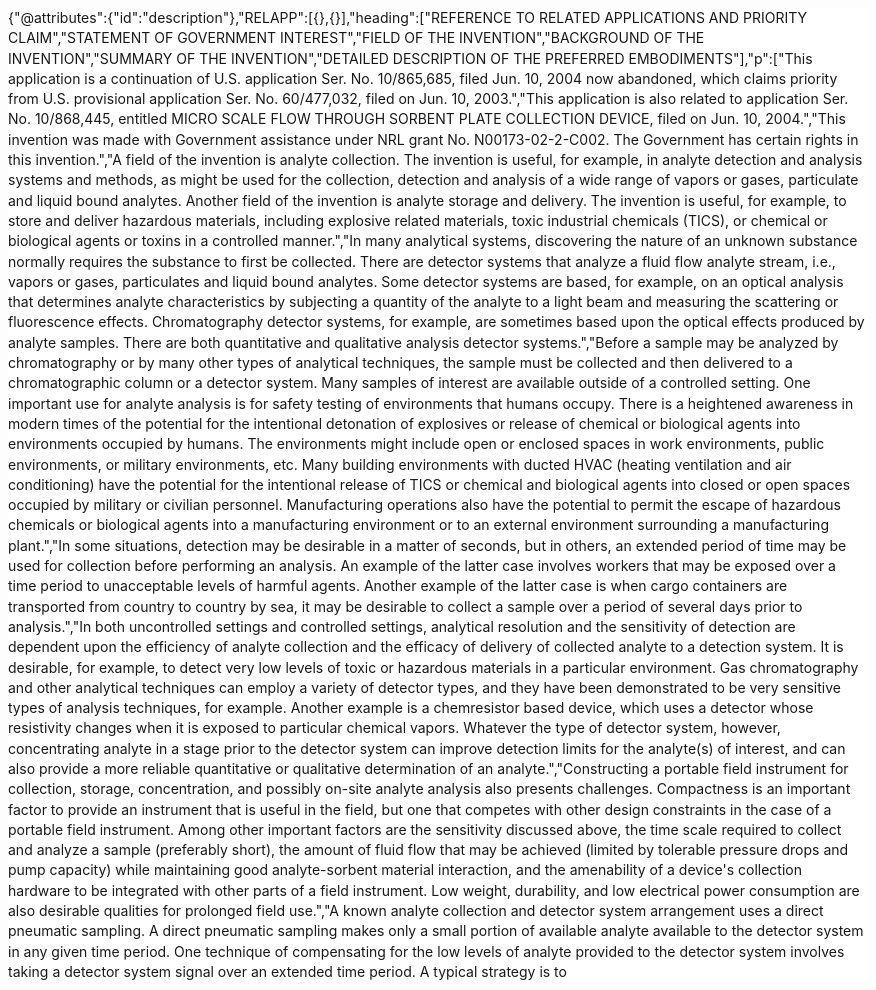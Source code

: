 {"@attributes":{"id":"description"},"RELAPP":[{},{}],"heading":["REFERENCE TO RELATED APPLICATIONS AND PRIORITY CLAIM","STATEMENT OF GOVERNMENT INTEREST","FIELD OF THE INVENTION","BACKGROUND OF THE INVENTION","SUMMARY OF THE INVENTION","DETAILED DESCRIPTION OF THE PREFERRED EMBODIMENTS"],"p":["This application is a continuation of U.S. application Ser. No. 10\/865,685, filed Jun. 10, 2004 now abandoned, which claims priority from U.S. provisional application Ser. No. 60\/477,032, filed on Jun. 10, 2003.","This application is also related to application Ser. No. 10\/868,445, entitled MICRO SCALE FLOW THROUGH SORBENT PLATE COLLECTION DEVICE, filed on Jun. 10, 2004.","This invention was made with Government assistance under NRL grant No. N00173-02-2-C002. The Government has certain rights in this invention.","A field of the invention is analyte collection. The invention is useful, for example, in analyte detection and analysis systems and methods, as might be used for the collection, detection and analysis of a wide range of vapors or gases, particulate and liquid bound analytes. Another field of the invention is analyte storage and delivery. The invention is useful, for example, to store and deliver hazardous materials, including explosive related materials, toxic industrial chemicals (TICS), or chemical or biological agents or toxins in a controlled manner.","In many analytical systems, discovering the nature of an unknown substance normally requires the substance to first be collected. There are detector systems that analyze a fluid flow analyte stream, i.e., vapors or gases, particulates and liquid bound analytes. Some detector systems are based, for example, on an optical analysis that determines analyte characteristics by subjecting a quantity of the analyte to a light beam and measuring the scattering or fluorescence effects. Chromatography detector systems, for example, are sometimes based upon the optical effects produced by analyte samples. There are both quantitative and qualitative analysis detector systems.","Before a sample may be analyzed by chromatography or by many other types of analytical techniques, the sample must be collected and then delivered to a chromatographic column or a detector system. Many samples of interest are available outside of a controlled setting. One important use for analyte analysis is for safety testing of environments that humans occupy. There is a heightened awareness in modern times of the potential for the intentional detonation of explosives or release of chemical or biological agents into environments occupied by humans. The environments might include open or enclosed spaces in work environments, public environments, or military environments, etc. Many building environments with ducted HVAC (heating ventilation and air conditioning) have the potential for the intentional release of TICS or chemical and biological agents into closed or open spaces occupied by military or civilian personnel. Manufacturing operations also have the potential to permit the escape of hazardous chemicals or biological agents into a manufacturing environment or to an external environment surrounding a manufacturing plant.","In some situations, detection may be desirable in a matter of seconds, but in others, an extended period of time may be used for collection before performing an analysis. An example of the latter case involves workers that may be exposed over a time period to unacceptable levels of harmful agents. Another example of the latter case is when cargo containers are transported from country to country by sea, it may be desirable to collect a sample over a period of several days prior to analysis.","In both uncontrolled settings and controlled settings, analytical resolution and the sensitivity of detection are dependent upon the efficiency of analyte collection and the efficacy of delivery of collected analyte to a detection system. It is desirable, for example, to detect very low levels of toxic or hazardous materials in a particular environment. Gas chromatography and other analytical techniques can employ a variety of detector types, and they have been demonstrated to be very sensitive types of analysis techniques, for example. Another example is a chemresistor based device, which uses a detector whose resistivity changes when it is exposed to particular chemical vapors. Whatever the type of detector system, however, concentrating analyte in a stage prior to the detector system can improve detection limits for the analyte(s) of interest, and can also provide a more reliable quantitative or qualitative determination of an analyte.","Constructing a portable field instrument for collection, storage, concentration, and possibly on-site analyte analysis also presents challenges. Compactness is an important factor to provide an instrument that is useful in the field, but one that competes with other design constraints in the case of a portable field instrument. Among other important factors are the sensitivity discussed above, the time scale required to collect and analyze a sample (preferably short), the amount of fluid flow that may be achieved (limited by tolerable pressure drops and pump capacity) while maintaining good analyte-sorbent material interaction, and the amenability of a device's collection hardware to be integrated with other parts of a field instrument. Low weight, durability, and low electrical power consumption are also desirable qualities for prolonged field use.","A known analyte collection and detector system arrangement uses a direct pneumatic sampling. A direct pneumatic sampling makes only a small portion of available analyte available to the detector system in any given time period. One technique of compensating for the low levels of analyte provided to the detector system involves taking a detector system signal over an extended time period. A typical strategy is to
